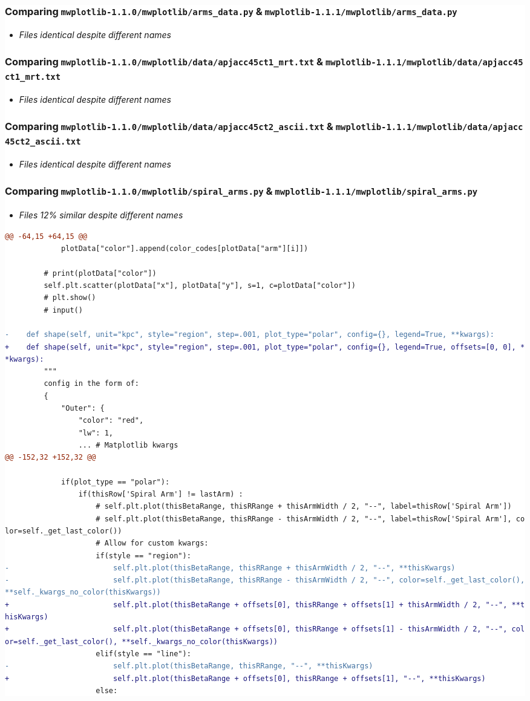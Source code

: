 ### Comparing `mwplotlib-1.1.0/mwplotlib/arms_data.py` & `mwplotlib-1.1.1/mwplotlib/arms_data.py`

 * *Files identical despite different names*

### Comparing `mwplotlib-1.1.0/mwplotlib/data/apjacc45ct1_mrt.txt` & `mwplotlib-1.1.1/mwplotlib/data/apjacc45ct1_mrt.txt`

 * *Files identical despite different names*

### Comparing `mwplotlib-1.1.0/mwplotlib/data/apjacc45ct2_ascii.txt` & `mwplotlib-1.1.1/mwplotlib/data/apjacc45ct2_ascii.txt`

 * *Files identical despite different names*

### Comparing `mwplotlib-1.1.0/mwplotlib/spiral_arms.py` & `mwplotlib-1.1.1/mwplotlib/spiral_arms.py`

 * *Files 12% similar despite different names*

```diff
@@ -64,15 +64,15 @@
             plotData["color"].append(color_codes[plotData["arm"][i]])
         
         # print(plotData["color"])
         self.plt.scatter(plotData["x"], plotData["y"], s=1, c=plotData["color"])
         # plt.show()
         # input()
 
-    def shape(self, unit="kpc", style="region", step=.001, plot_type="polar", config={}, legend=True, **kwargs):
+    def shape(self, unit="kpc", style="region", step=.001, plot_type="polar", config={}, legend=True, offsets=[0, 0], **kwargs):
         """
         config in the form of:
         {
             "Outer": {
                 "color": "red", 
                 "lw": 1,
                 ... # Matplotlib kwargs
@@ -152,32 +152,32 @@
             
             if(plot_type == "polar"):
                 if(thisRow['Spiral Arm'] != lastArm) :
                     # self.plt.plot(thisBetaRange, thisRRange + thisArmWidth / 2, "--", label=thisRow['Spiral Arm'])
                     # self.plt.plot(thisBetaRange, thisRRange - thisArmWidth / 2, "--", label=thisRow['Spiral Arm'], color=self._get_last_color())
                     # Allow for custom kwargs:
                     if(style == "region"):
-                        self.plt.plot(thisBetaRange, thisRRange + thisArmWidth / 2, "--", **thisKwargs)
-                        self.plt.plot(thisBetaRange, thisRRange - thisArmWidth / 2, "--", color=self._get_last_color(), **self._kwargs_no_color(thisKwargs))
+                        self.plt.plot(thisBetaRange + offsets[0], thisRRange + offsets[1] + thisArmWidth / 2, "--", **thisKwargs)
+                        self.plt.plot(thisBetaRange + offsets[0], thisRRange + offsets[1] - thisArmWidth / 2, "--", color=self._get_last_color(), **self._kwargs_no_color(thisKwargs))
                     elif(style == "line"):
-                        self.plt.plot(thisBetaRange, thisRRange, "--", **thisKwargs)
+                        self.plt.plot(thisBetaRange + offsets[0], thisRRange + offsets[1], "--", **thisKwargs)
                     else:
```